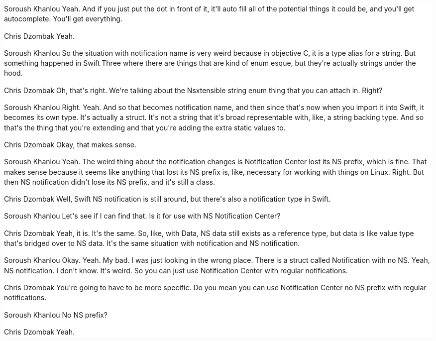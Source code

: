 Soroush Khanlou
Yeah. And if you just put the dot in front of it, it'll auto fill all of the potential things it could be, and you'll get autocomplete. You'll get everything.

Chris Dzombak
Yeah.

Soroush Khanlou
So the situation with notification name is very weird because in objective C, it is a type alias for a string. But something happened in Swift Three where there are things that are kind of enum esque, but they're actually strings under the hood.

Chris Dzombak
Oh, that's right. We're talking about the Nsxtensible string enum thing that you can attach in. Right?

Soroush Khanlou
Right. Yeah. And so that becomes notification name, and then since that's now when you import it into Swift, it becomes its own type. It's actually a struct. It's not a string that it's broad representable with, like, a string backing type. And so that's the thing that you're extending and that you're adding the extra static values to.

Chris Dzombak
Okay, that makes sense.

Soroush Khanlou
Yeah. The weird thing about the notification changes is Notification Center lost its NS prefix, which is fine. That makes sense because it seems like anything that lost its NS prefix is, like, necessary for working with things on Linux. Right. But then NS notification didn't lose its NS prefix, and it's still a class.

Chris Dzombak
Well, Swift NS notification is still around, but there's also a notification type in Swift.

Soroush Khanlou
Let's see if I can find that. Is it for use with NS Notification Center?

Chris Dzombak
Yeah, it is. It's the same. So, like, with Data, NS data still exists as a reference type, but data is like value type that's bridged over to NS data. It's the same situation with notification and NS notification.

Soroush Khanlou
Okay. Yeah. My bad. I was just looking in the wrong place. There is a struct called Notification with no NS. Yeah, NS notification. I don't know. It's weird. So you can just use Notification Center with regular notifications.

Chris Dzombak
You're going to have to be more specific. Do you mean you can use Notification Center no NS prefix with regular notifications.

Soroush Khanlou
No NS prefix?

Chris Dzombak
Yeah.
